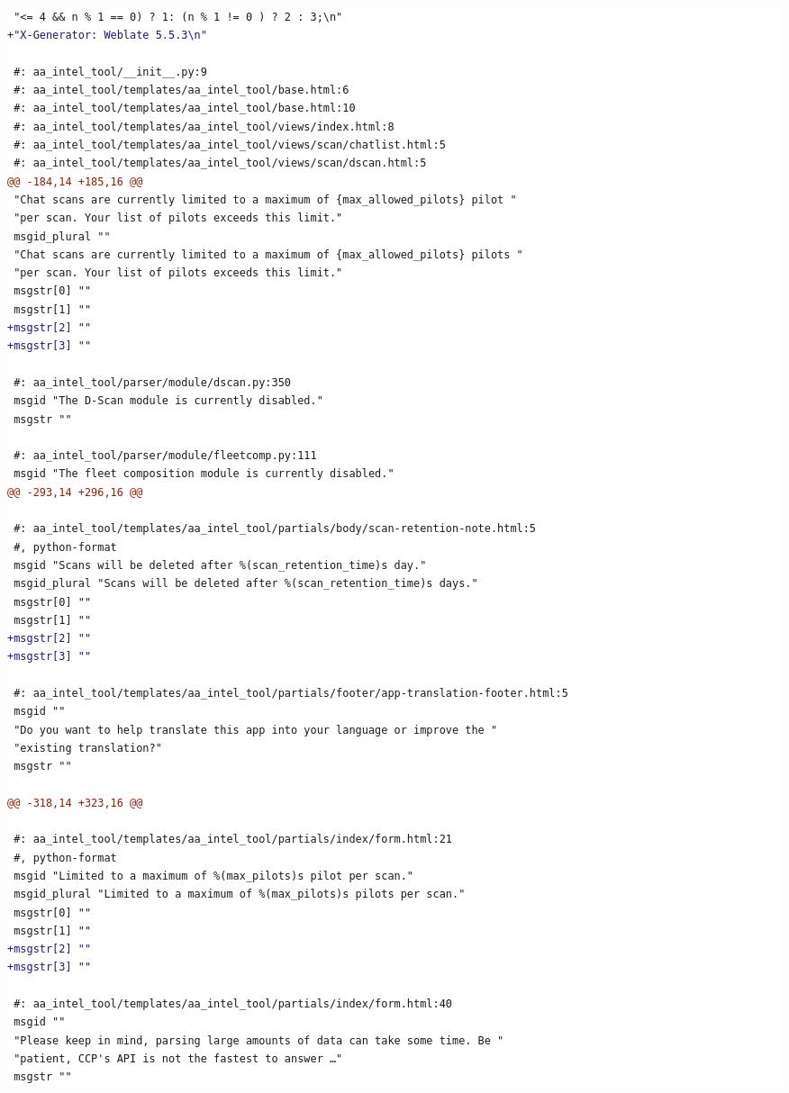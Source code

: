 ```diff
 "<= 4 && n % 1 == 0) ? 1: (n % 1 != 0 ) ? 2 : 3;\n"
+"X-Generator: Weblate 5.5.3\n"
 
 #: aa_intel_tool/__init__.py:9
 #: aa_intel_tool/templates/aa_intel_tool/base.html:6
 #: aa_intel_tool/templates/aa_intel_tool/base.html:10
 #: aa_intel_tool/templates/aa_intel_tool/views/index.html:8
 #: aa_intel_tool/templates/aa_intel_tool/views/scan/chatlist.html:5
 #: aa_intel_tool/templates/aa_intel_tool/views/scan/dscan.html:5
@@ -184,14 +185,16 @@
 "Chat scans are currently limited to a maximum of {max_allowed_pilots} pilot "
 "per scan. Your list of pilots exceeds this limit."
 msgid_plural ""
 "Chat scans are currently limited to a maximum of {max_allowed_pilots} pilots "
 "per scan. Your list of pilots exceeds this limit."
 msgstr[0] ""
 msgstr[1] ""
+msgstr[2] ""
+msgstr[3] ""
 
 #: aa_intel_tool/parser/module/dscan.py:350
 msgid "The D-Scan module is currently disabled."
 msgstr ""
 
 #: aa_intel_tool/parser/module/fleetcomp.py:111
 msgid "The fleet composition module is currently disabled."
@@ -293,14 +296,16 @@
 
 #: aa_intel_tool/templates/aa_intel_tool/partials/body/scan-retention-note.html:5
 #, python-format
 msgid "Scans will be deleted after %(scan_retention_time)s day."
 msgid_plural "Scans will be deleted after %(scan_retention_time)s days."
 msgstr[0] ""
 msgstr[1] ""
+msgstr[2] ""
+msgstr[3] ""
 
 #: aa_intel_tool/templates/aa_intel_tool/partials/footer/app-translation-footer.html:5
 msgid ""
 "Do you want to help translate this app into your language or improve the "
 "existing translation?"
 msgstr ""
 
@@ -318,14 +323,16 @@
 
 #: aa_intel_tool/templates/aa_intel_tool/partials/index/form.html:21
 #, python-format
 msgid "Limited to a maximum of %(max_pilots)s pilot per scan."
 msgid_plural "Limited to a maximum of %(max_pilots)s pilots per scan."
 msgstr[0] ""
 msgstr[1] ""
+msgstr[2] ""
+msgstr[3] ""
 
 #: aa_intel_tool/templates/aa_intel_tool/partials/index/form.html:40
 msgid ""
 "Please keep in mind, parsing large amounts of data can take some time. Be "
 "patient, CCP's API is not the fastest to answer …"
 msgstr ""
```
